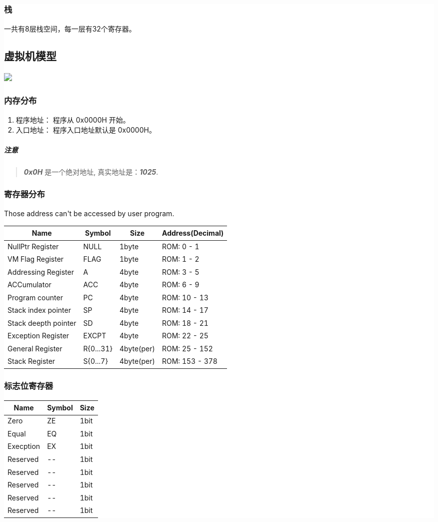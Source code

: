 ### 栈
一共有8层栈空间，每一层有32个寄存器。

## 虚拟机模型

![](res/model.png)

### 内存分布

1. 程序地址：
程序从 0x0000H 开始。
2. 入口地址：
程序入口地址默认是 0x0000H。

##### 注意

> **_0x0H_** 是一个绝对地址, 真实地址是：**_1025_**.

### 寄存器分布

Those address can't be accessed by user program.

| Name                 | Symbol    | Size       | Address(Decimal) |
| -------------------- | --------- | ---------- | ---------------- |
| NullPtr Register     | NULL      | 1byte      | ROM: 0 - 1       |
| VM Flag Register     | FLAG      | 1byte      | ROM: 1 - 2       |
| Addressing Register  | A         | 4byte      | ROM: 3 - 5       |
| ACCumulator          | ACC       | 4byte      | ROM: 6 - 9       |
| Program counter      | PC        | 4byte      | ROM: 10 - 13     |
| Stack index pointer  | SP        | 4byte      | ROM: 14 - 17     |
| Stack deepth pointer | SD        | 4byte      | ROM: 18 - 21     |
| Exception Register   | EXCPT     | 4byte      | ROM: 22 - 25     |
| General Register     | R{0...31} | 4byte(per) | ROM: 25 - 152    |
| Stack Register       | S{0...7}  | 4byte(per) | ROM: 153 - 378   |

### 标志位寄存器

| Name      | Symbol | Size |
| --------- | ------ | ---- |
| Zero      | ZE     | 1bit |
| Equal     | EQ     | 1bit |
| Execption | EX     | 1bit |
| Reserved  | --     | 1bit |
| Reserved  | --     | 1bit |
| Reserved  | --     | 1bit |
| Reserved  | --     | 1bit |
| Reserved  | --     | 1bit |
